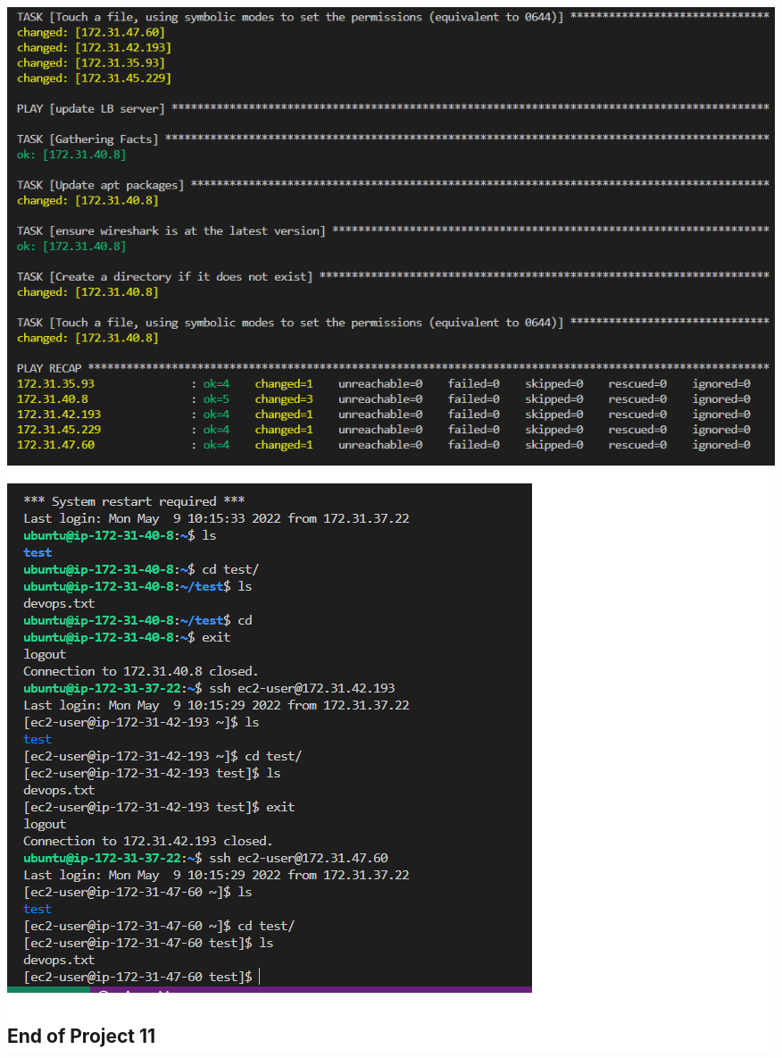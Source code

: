 ![running the above playbook](./images/adding-directory-and-file2.PNG)

![confirming the directories and files in the servers](./images/confirmation-of-directory-file.PNG)


## End of Project 11
